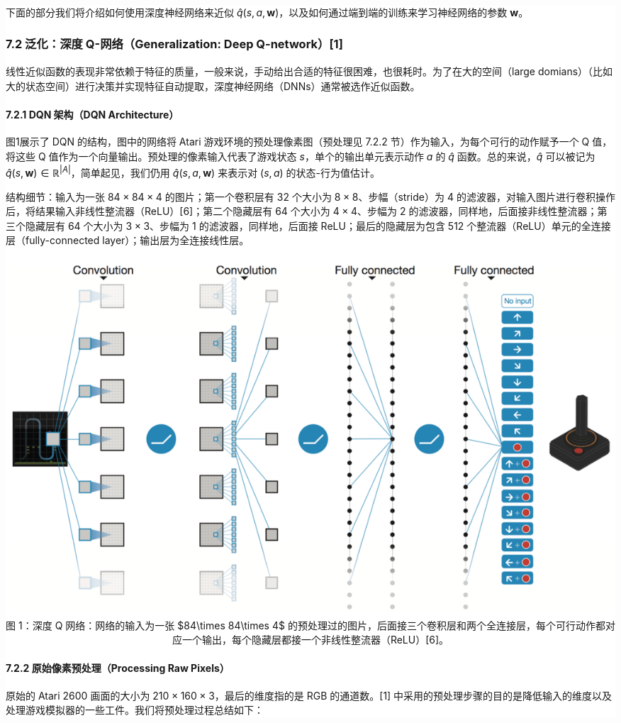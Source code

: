 下面的部分我们将介绍如何使用深度神经网络来近似 $\hat{q}(s,a,\mathbf{w})$，以及如何通过端到端的训练来学习神经网络的参数 $\mathbf{w}$。

### 7.2 泛化：深度 Q-网络（Generalization: Deep Q-network）[1]

线性近似函数的表现非常依赖于特征的质量，一般来说，手动给出合适的特征很困难，也很耗时。为了在大的空间（large domians）（比如大的状态空间）进行决策并实现特征自动提取，深度神经网络（DNNs）通常被选作近似函数。

#### 7.2.1 DQN 架构（DQN Architecture）

图1展示了 DQN 的结构，图中的网络将 Atari 游戏环境的预处理像素图（预处理见 7.2.2 节）作为输入，为每个可行的动作赋予一个 Q 值，将这些 Q 值作为一个向量输出。预处理的像素输入代表了游戏状态 $s$，单个的输出单元表示动作 $a$ 的 $\hat{q}$ 函数。总的来说，$\hat{q}$ 可以被记为 $\hat{q}(s,\mathbf{w})\in\mathbb{R}^{|A|}$，简单起见，我们仍用 $\hat{q}(s,a,\mathbf{w})$ 来表示对 $(s,a)$ 的状态-行为值估计。

结构细节：输入为一张 $84\times 84\times 4$ 的图片；第一个卷积层有 32 个大小为 $8\times 8$、步幅（stride）为 $4$ 的滤波器，对输入图片进行卷积操作后，将结果输入非线性整流器（ReLU）[6]；第二个隐藏层有 64 个大小为 $4\times 4$、步幅为 $2$ 的滤波器，同样地，后面接非线性整流器；第三个隐藏层有 64 个大小为 $3\times 3$、步幅为 $1$ 的滤波器，同样地，后面接 ReLU；最后的隐藏层为包含 512 个整流器（ReLU）单元的全连接层（fully-connected layer）；输出层为全连接线性层。

<div align=center><img src="img/fig6_1.png"/></div>

<div align=center>
图 1：深度 Q 网络：网络的输入为一张 $84\times 84\times 4$ 的预处理过的图片，后面接三个卷积层和两个全连接层，每个可行动作都对应一个输出，每个隐藏层都接一个非线性整流器（ReLU）[6]。
</div>

#### 7.2.2 原始像素预处理（Processing Raw Pixels）

原始的 Atari 2600 画面的大小为 $210\times 160\times 3$，最后的维度指的是 RGB 的通道数。[1] 中采用的预处理步骤的目的是降低输入的维度以及处理游戏模拟器的一些工件。我们将预处理过程总结如下：
